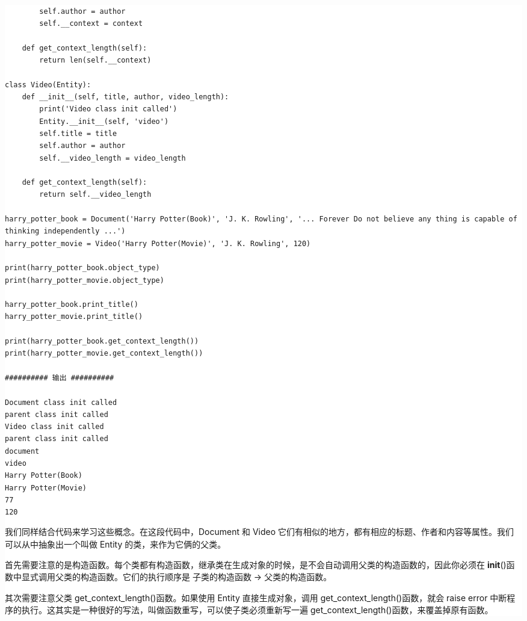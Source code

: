 ```
        self.author = author
        self.__context = context
    
    def get_context_length(self):
        return len(self.__context)
    
class Video(Entity):
    def __init__(self, title, author, video_length):
        print('Video class init called')
        Entity.__init__(self, 'video')
        self.title = title
        self.author = author
        self.__video_length = video_length
    
    def get_context_length(self):
        return self.__video_length

harry_potter_book = Document('Harry Potter(Book)', 'J. K. Rowling', '... Forever Do not believe any thing is capable of thinking independently ...')
harry_potter_movie = Video('Harry Potter(Movie)', 'J. K. Rowling', 120)

print(harry_potter_book.object_type)
print(harry_potter_movie.object_type)

harry_potter_book.print_title()
harry_potter_movie.print_title()

print(harry_potter_book.get_context_length())
print(harry_potter_movie.get_context_length())

########## 输出 ##########

Document class init called
parent class init called
Video class init called
parent class init called
document
video
Harry Potter(Book)
Harry Potter(Movie)
77
120

```

我们同样结合代码来学习这些概念。在这段代码中，Document 和 Video 它们有相似的地方，都有相应的标题、作者和内容等属性。我们可以从中抽象出一个叫做 Entity 的类，来作为它俩的父类。

首先需要注意的是构造函数。每个类都有构造函数，继承类在生成对象的时候，是不会自动调用父类的构造函数的，因此你必须在 **init**()函数中显式调用父类的构造函数。它们的执行顺序是 子类的构造函数 -> 父类的构造函数。

其次需要注意父类 get\_context\_length()函数。如果使用 Entity 直接生成对象，调用 get\_context\_length()函数，就会 raise error 中断程序的执行。这其实是一种很好的写法，叫做函数重写，可以使子类必须重新写一遍 get\_context\_length()函数，来覆盖掉原有函数。
